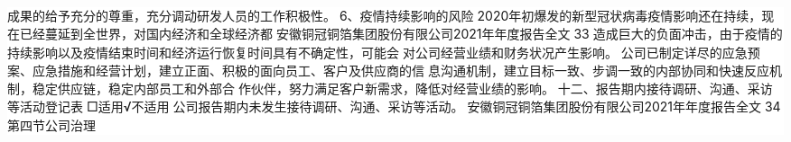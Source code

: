 成果的给予充分的尊重，充分调动研发人员的工作积极性。
6、疫情持续影响的风险
2020年初爆发的新型冠状病毒疫情影响还在持续，现在已经蔓延到全世界，对国内经济和全球经济都
安徽铜冠铜箔集团股份有限公司2021年年度报告全文
33
造成巨大的负面冲击，由于疫情的持续影响以及疫情结束时间和经济运行恢复时间具有不确定性，可能会
对公司经营业绩和财务状况产生影响。
公司已制定详尽的应急预案、应急措施和经营计划，建立正面、积极的面向员工、客户及供应商的信
息沟通机制，建立目标一致、步调一致的内部协同和快速反应机制，稳定供应链，稳定内部员工和外部合
作伙伴，努力满足客户新需求，降低对经营业绩的影响。
十二、报告期内接待调研、沟通、采访等活动登记表
□适用√不适用
公司报告期内未发生接待调研、沟通、采访等活动。
安徽铜冠铜箔集团股份有限公司2021年年度报告全文
34
第四节公司治理